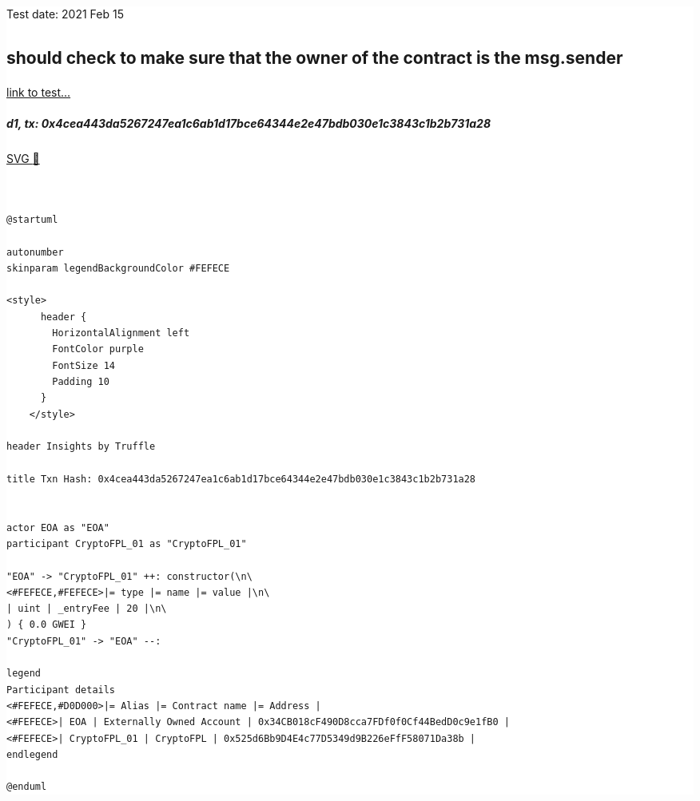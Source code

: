 Test date: 2021 Feb 15



## should check to make sure that the owner of the contract is the msg.sender
[link to test...](http://github.com/cds-amal/crypto-fpl/blob/34472c11912f7281a066bfa50cc485d67a6b6112/test/cryptoFPLCards.test.js#L24)

##### d1, tx: 0x4cea443da5267247ea1c6ab1d17bce64344e2e47bdb030e1c3843c1b2b731a28

[SVG :telescope:](https://www.planttext.com/api/plantuml/svg/NLDHRzem47xthpXrBvkwRavYI40CbH2oLffKf5NQIwNAiIyGDJZ8SLRIil--8qG8wWUVVNV-xhlFDcEtjPFMDPkICTcuoZIR32shNmgpbLPkeCGL6XrBzRAoLMFql2eh2v_IHRgOBnYRrAujSSgW6skK6Ysyzrk0kyeMRvLnifoLnSfiq3X2pDqf8QNW4NBRs6s95u7VnHk29qw-fTIwC2lmUE_wrzd9zvu4w-lVcxfOhLqDMGkFjibpmcMkS2N2uyx0dQpNO-0xeL0A4MWvy8UXBqAKdXhApDDUc2aSYa08z564cSvumD5JGIG2vML-5WQUz2D6aYb7r1SFCv0rN96zOYIRArInbTJgtBPRLwNBNy_SwpBE7LUCTIVWPleX0DVNOr2LgPrj3WK-FvadDkar_zhRwVu7k7QBGDR8JMV_ohAXnI5z3qr13FRmJ9hRDaNoWy-FmI_m3lmRXvz_5lSaueVg1pv7OZTZOEpu0jZoh2-DJXPbVSOfuGdd_C29BfewfSMSRj2IG2TsCwqjrXGxdPlkE-retZcqHfPb2m-l1ZNCbABNTk3FTu6OnzoBL2f6F8cKac6Qv3pdyro867N2rGYzFEQNm1VQdsqxo84_qCCu6oLY8LGO9eD0ZFGezlqXfdawY7Ze9JA8CeAatdi5s2tDz5F-0m00)


```plantuml


@startuml

autonumber
skinparam legendBackgroundColor #FEFECE

<style>
      header {
        HorizontalAlignment left
        FontColor purple
        FontSize 14
        Padding 10
      }
    </style>

header Insights by Truffle

title Txn Hash: 0x4cea443da5267247ea1c6ab1d17bce64344e2e47bdb030e1c3843c1b2b731a28


actor EOA as "EOA"
participant CryptoFPL_01 as "CryptoFPL_01"

"EOA" -> "CryptoFPL_01" ++: constructor(\n\
<#FEFECE,#FEFECE>|= type |= name |= value |\n\
| uint | _entryFee | 20 |\n\
) { 0.0 GWEI }
"CryptoFPL_01" -> "EOA" --: 

legend
Participant details
<#FEFECE,#D0D000>|= Alias |= Contract name |= Address |
<#FEFECE>| EOA | Externally Owned Account | 0x34CB018cF490D8cca7FDf0f0Cf44BedD0c9e1fB0 |
<#FEFECE>| CryptoFPL_01 | CryptoFPL | 0x525d6Bb9D4E4c77D5349d9B226eFfF58071Da38b |
endlegend

@enduml
```
